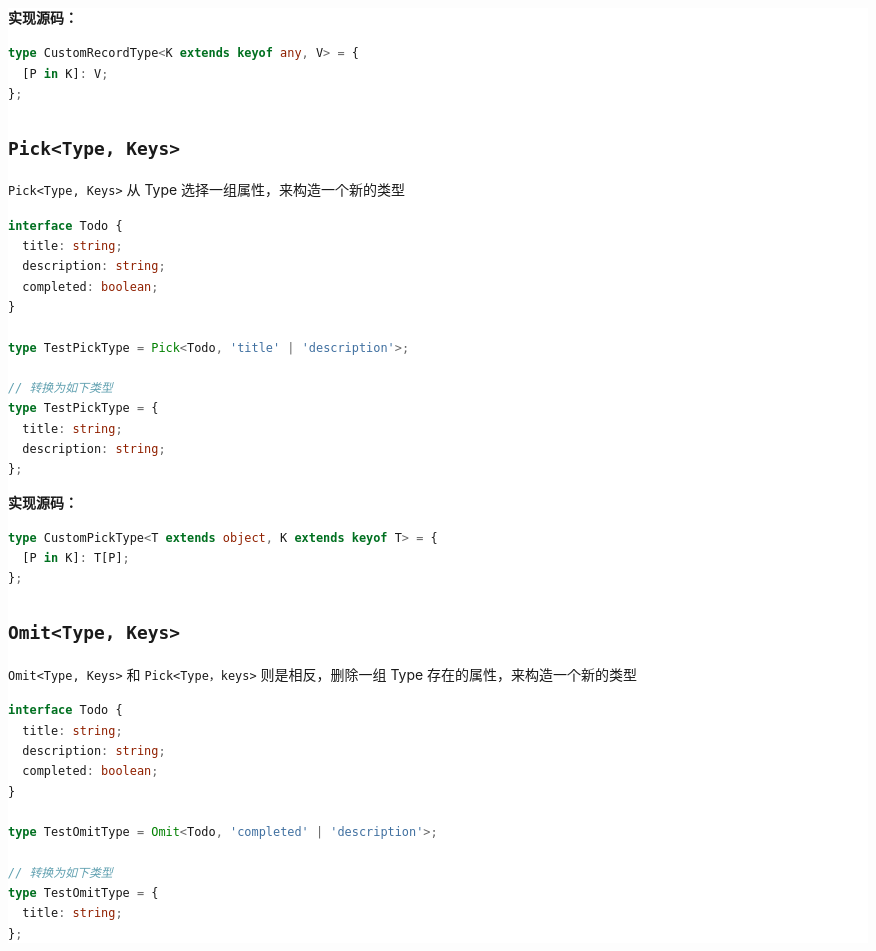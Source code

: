 **实现源码：**

```ts
type CustomRecordType<K extends keyof any, V> = {
  [P in K]: V;
};
```

## `Pick<Type, Keys>`

`Pick<Type, Keys>` 从 Type 选择一组属性，来构造一个新的类型

```ts
interface Todo {
  title: string;
  description: string;
  completed: boolean;
}

type TestPickType = Pick<Todo, 'title' | 'description'>;

// 转换为如下类型
type TestPickType = {
  title: string;
  description: string;
};
```

**实现源码：**

```ts
type CustomPickType<T extends object, K extends keyof T> = {
  [P in K]: T[P];
};
```

## `Omit<Type, Keys>`

`Omit<Type, Keys>` 和 `Pick<Type，keys>` 则是相反，删除一组 Type 存在的属性，来构造一个新的类型

```ts
interface Todo {
  title: string;
  description: string;
  completed: boolean;
}

type TestOmitType = Omit<Todo, 'completed' | 'description'>;

// 转换为如下类型
type TestOmitType = {
  title: string;
};
```


  [P in keyof T as P extends K ? never : P]: T[P];